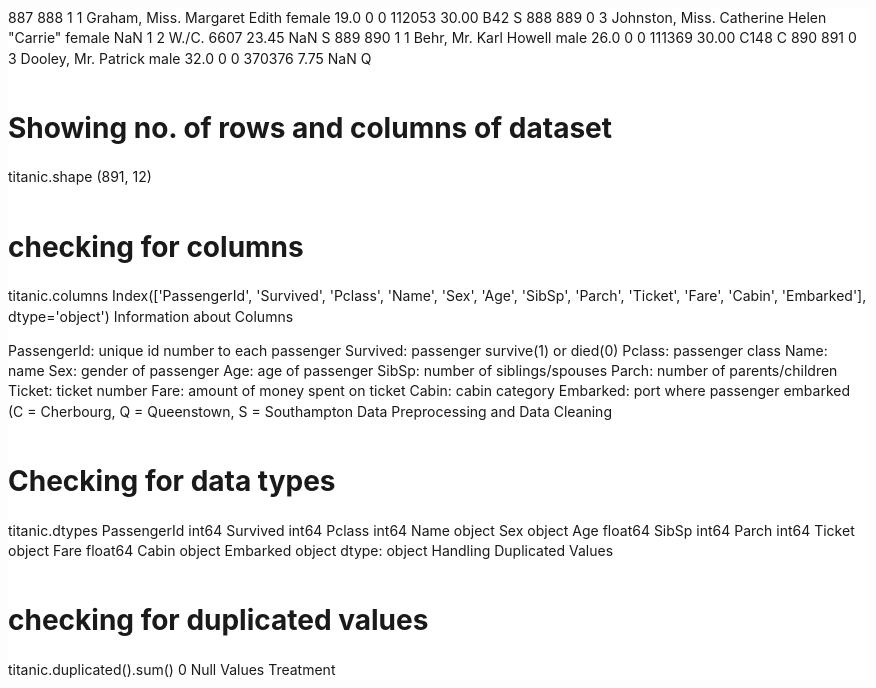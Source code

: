 887	888	1	1	Graham, Miss. Margaret Edith	female	19.0	0	0	112053	30.00	B42	S
888	889	0	3	Johnston, Miss. Catherine Helen "Carrie"	female	NaN	1	2	W./C. 6607	23.45	NaN	S
889	890	1	1	Behr, Mr. Karl Howell	male	26.0	0	0	111369	30.00	C148	C
890	891	0	3	Dooley, Mr. Patrick	male	32.0	0	0	370376	7.75	NaN	Q
# Showing no. of rows and columns of dataset
titanic.shape
(891, 12)
# checking for columns
titanic.columns
Index(['PassengerId', 'Survived', 'Pclass', 'Name', 'Sex', 'Age', 'SibSp',
       'Parch', 'Ticket', 'Fare', 'Cabin', 'Embarked'],
      dtype='object')
Information about Columns

PassengerId: unique id number to each passenger
Survived: passenger survive(1) or died(0)
Pclass: passenger class
Name: name
Sex: gender of passenger
Age: age of passenger
SibSp: number of siblings/spouses
Parch: number of parents/children
Ticket: ticket number
Fare: amount of money spent on ticket
Cabin: cabin category
Embarked: port where passenger embarked (C = Cherbourg, Q = Queenstown, S = Southampton
Data Preprocessing and Data Cleaning
# Checking for data types
titanic.dtypes
PassengerId      int64
Survived         int64
Pclass           int64
Name            object
Sex             object
Age            float64
SibSp            int64
Parch            int64
Ticket          object
Fare           float64
Cabin           object
Embarked        object
dtype: object
Handling Duplicated Values

# checking for duplicated values
titanic.duplicated().sum()
0
Null Values Treatment
